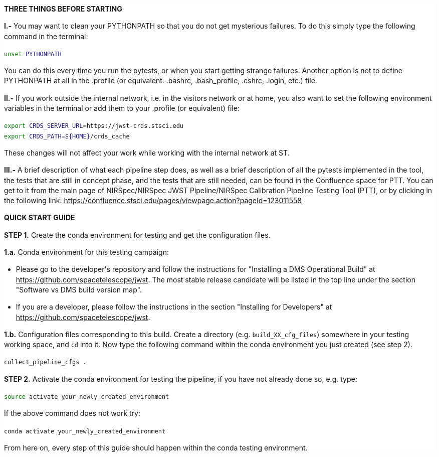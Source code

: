 **THREE THINGS BEFORE STARTING**

**I.-** You may want to clean your PYTHONPATH so that you do not get mysterious failures. To
do this simply type the following command in the terminal:
```bash
unset PYTHONPATH
```
You can do this every time you run the pytests, or when you start getting strange 
failures. Another option is not to define PYTHONPATH at all in the .profile (or 
equivalent: .bashrc, .bash_profile, .cshrc, .login, etc.) file.

**II.-** If you work outside the internal network, i.e. in the visitors network or at home,
you also want to set the following environment variables in the terminal or add them to 
your .profile (or equivalent) file:
```bash
export CRDS_SERVER_URL=https://jwst-crds.stsci.edu
export CRDS_PATH=${HOME}/crds_cache
```
These changes will not affect your work while working with the internal network at ST.

**III.-** A brief description of what each pipeline step does, as well as a brief description
of all the pytests implemented in the tool, the tests that are still in concept phase, and 
the tests that are still needed, can be found in the Confluence space for PTT. You can
get to it from the main page of NIRSpec/NIRSpec JWST Pipeline/NIRSpec Calibration
Pipeline Testing Tool (PTT), or by clicking in the following link:
https://confluence.stsci.edu/pages/viewpage.action?pageId=123011558


**QUICK START GUIDE**

**STEP 1.** Create the conda environment for testing and get the configuration files.

**1.a.** Conda environment for this testing campaign:
- Please go to the developer's repository and follow the instructions for "Installing a
DMS Operational Build" at https://github.com/spacetelescope/jwst. The most stable release
candidate will be listed in the top line under the section "Software vs DMS build version
map".

- If you are a developer, please follow the instructions in the section "Installing for
Developers" at https://github.com/spacetelescope/jwst.

**1.b.** Configuration files corresponding to this build. Create a directory (e.g.
```build_XX_cfg_files```) somewhere in your testing working space, and ```cd``` into it. Now 
type the following command within the conda environment you just created (see step 2).
```bash
collect_pipeline_cfgs .
```


**STEP 2.** Activate the conda environment for testing the pipeline, if you have not already done so, e.g. type:
```bash
source activate your_newly_created_environment
```
If the above command does not work try:
```bash
conda activate your_newly_created_environment
```
From here on, every step of this guide should happen within the conda testing environment.
